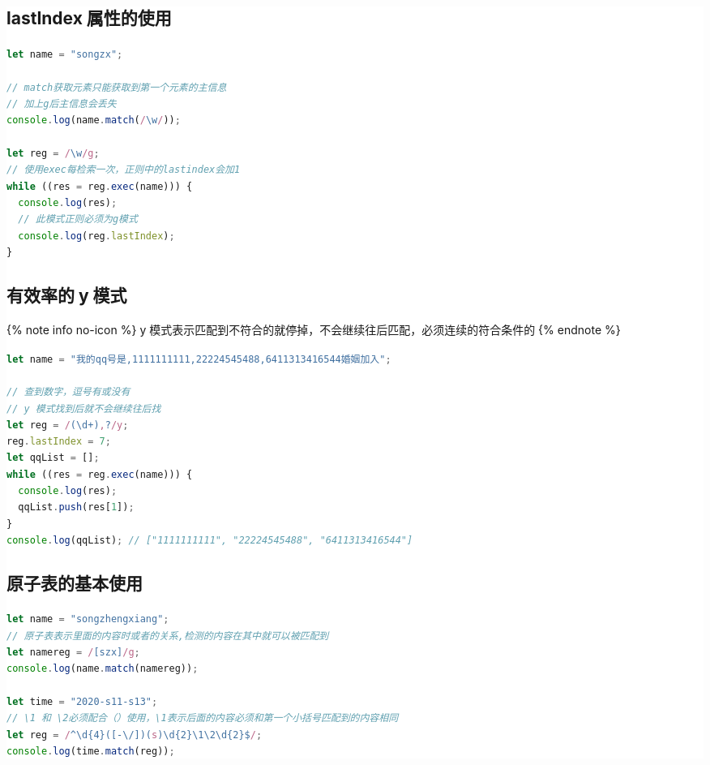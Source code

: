 ## lastIndex 属性的使用

```js
let name = "songzx";

// match获取元素只能获取到第一个元素的主信息
// 加上g后主信息会丢失
console.log(name.match(/\w/));

let reg = /\w/g;
// 使用exec每检索一次，正则中的lastindex会加1
while ((res = reg.exec(name))) {
  console.log(res);
  // 此模式正则必须为g模式
  console.log(reg.lastIndex);
}
```

## 有效率的 y 模式

{% note info no-icon %}
y 模式表示匹配到不符合的就停掉，不会继续往后匹配，必须连续的符合条件的
{% endnote %}

```js
let name = "我的qq号是,1111111111,22224545488,6411313416544婚姻加入";

// 查到数字，逗号有或没有
// y 模式找到后就不会继续往后找
let reg = /(\d+),?/y;
reg.lastIndex = 7;
let qqList = [];
while ((res = reg.exec(name))) {
  console.log(res);
  qqList.push(res[1]);
}
console.log(qqList); // ["1111111111", "22224545488", "6411313416544"]
```

## 原子表的基本使用

```js
let name = "songzhengxiang";
// 原子表表示里面的内容时或者的关系,检测的内容在其中就可以被匹配到
let namereg = /[szx]/g;
console.log(name.match(namereg));

let time = "2020-s11-s13";
// \1 和 \2必须配合（）使用，\1表示后面的内容必须和第一个小括号匹配到的内容相同
let reg = /^\d{4}([-\/])(s)\d{2}\1\2\d{2}$/;
console.log(time.match(reg));
```
